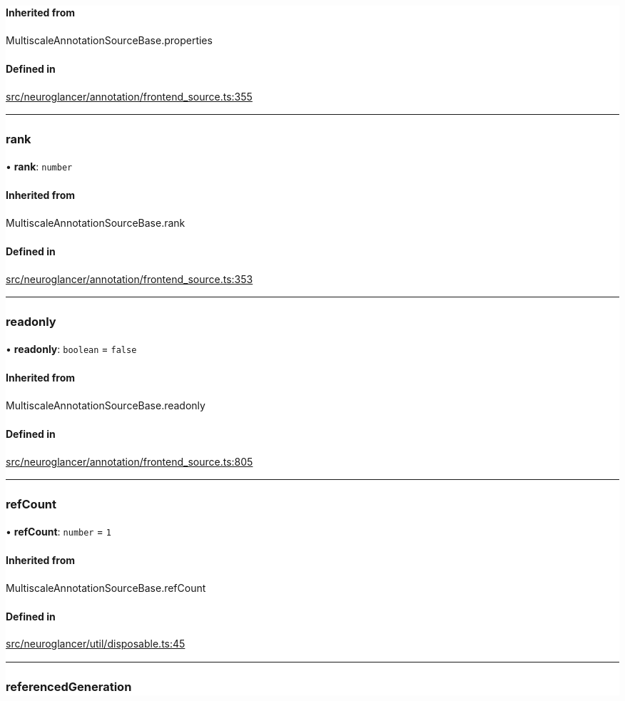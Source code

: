#### Inherited from

MultiscaleAnnotationSourceBase.properties

#### Defined in

[src/neuroglancer/annotation/frontend_source.ts:355](https://github.com/ActiveBrainAtlas2/neuroglancer/blob/034b457d/src/neuroglancer/annotation/frontend_source.ts#L355)

___

### rank

• **rank**: `number`

#### Inherited from

MultiscaleAnnotationSourceBase.rank

#### Defined in

[src/neuroglancer/annotation/frontend_source.ts:353](https://github.com/ActiveBrainAtlas2/neuroglancer/blob/034b457d/src/neuroglancer/annotation/frontend_source.ts#L353)

___

### readonly

• **readonly**: `boolean` = `false`

#### Inherited from

MultiscaleAnnotationSourceBase.readonly

#### Defined in

[src/neuroglancer/annotation/frontend_source.ts:805](https://github.com/ActiveBrainAtlas2/neuroglancer/blob/034b457d/src/neuroglancer/annotation/frontend_source.ts#L805)

___

### refCount

• **refCount**: `number` = `1`

#### Inherited from

MultiscaleAnnotationSourceBase.refCount

#### Defined in

[src/neuroglancer/util/disposable.ts:45](https://github.com/ActiveBrainAtlas2/neuroglancer/blob/034b457d/src/neuroglancer/util/disposable.ts#L45)

___

### referencedGeneration
